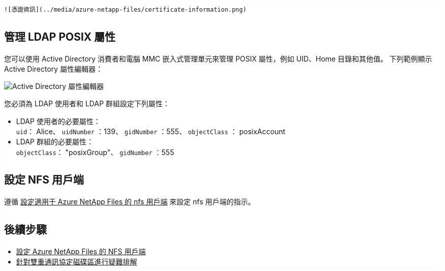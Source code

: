     ![憑證資訊](../media/azure-netapp-files/certificate-information.png)

## <a name="manage-ldap-posix-attributes"></a>管理 LDAP POSIX 屬性

您可以使用 Active Directory 消費者和電腦 MMC 嵌入式管理單元來管理 POSIX 屬性，例如 UID、Home 目錄和其他值。  下列範例顯示 Active Directory 屬性編輯器：  

![Active Directory 屬性編輯器](../media/azure-netapp-files/active-directory-attribute-editor.png) 

您必須為 LDAP 使用者和 LDAP 群組設定下列屬性： 
* LDAP 使用者的必要屬性：   
    `uid`： Alice、 `uidNumber` ：139、 `gidNumber` ：555、 `objectClass` ： posixAccount
* LDAP 群組的必要屬性：   
    `objectClass`： "posixGroup"、 `gidNumber` ：555

## <a name="configure-the-nfs-client"></a>設定 NFS 用戶端 

遵循 [設定適用于 Azure NetApp Files 的 nfs 用戶端](configure-nfs-clients.md) 來設定 nfs 用戶端的指示。  

## <a name="next-steps"></a>後續步驟  

* [設定 Azure NetApp Files 的 NFS 用戶端](configure-nfs-clients.md)
* [針對雙重通訊協定磁碟區進行疑難排解](troubleshoot-dual-protocol-volumes.md)

